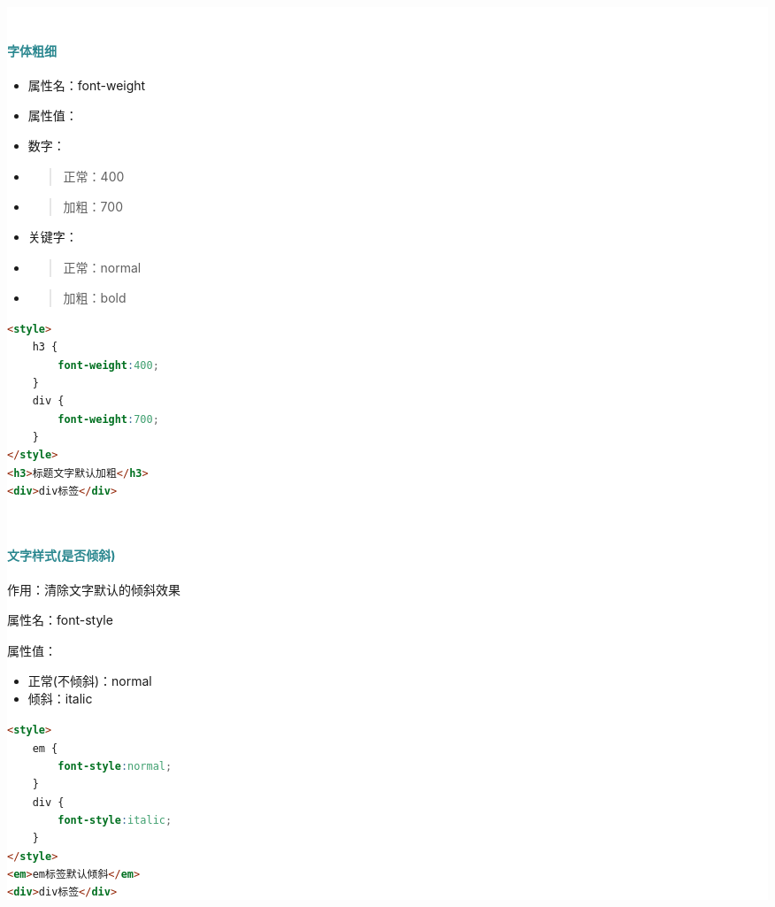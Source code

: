 <br>

#### <font color="#2A878F">字体粗细</font>

- 属性名：font-weight

- 属性值：

- 数字：

- > 正常：400

- > 加粗：700

- 关键字：

- > 正常：normal

- > 加粗：bold

```HTML
<style>
    h3 {
        font-weight:400;
    }
    div {
        font-weight:700;
    }
</style>
<h3>标题文字默认加粗</h3>
<div>div标签</div>
```

<br>

#### <font color="#2A878F">文字样式(是否倾斜)</font>

作用：清除文字默认的倾斜效果

属性名：font-style

属性值：

- 正常(不倾斜)：normal
- 倾斜：italic

```HTML
<style>
    em {
        font-style:normal;
    }
    div {
        font-style:italic;
    }
</style>
<em>em标签默认倾斜</em>
<div>div标签</div>
```
